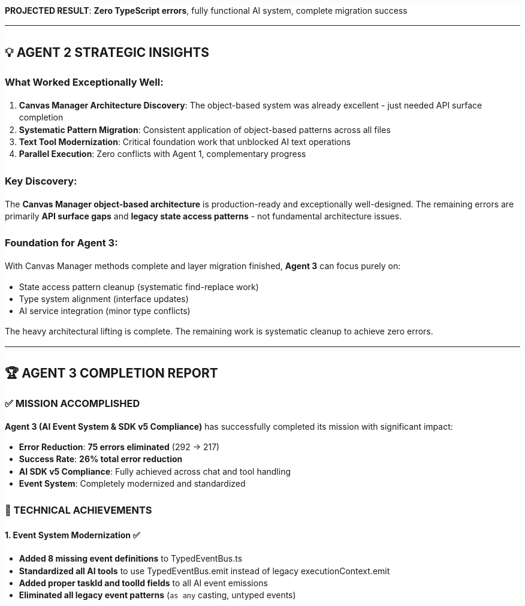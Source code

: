 **PROJECTED RESULT**: **Zero TypeScript errors**, fully functional AI system, complete migration success

---

## 💡 AGENT 2 STRATEGIC INSIGHTS

### **What Worked Exceptionally Well**:
1. **Canvas Manager Architecture Discovery**: The object-based system was already excellent - just needed API surface completion
2. **Systematic Pattern Migration**: Consistent application of object-based patterns across all files
3. **Text Tool Modernization**: Critical foundation work that unblocked AI text operations
4. **Parallel Execution**: Zero conflicts with Agent 1, complementary progress

### **Key Discovery**:
The **Canvas Manager object-based architecture** is production-ready and exceptionally well-designed. The remaining errors are primarily **API surface gaps** and **legacy state access patterns** - not fundamental architecture issues.

### **Foundation for Agent 3**:
With Canvas Manager methods complete and layer migration finished, **Agent 3** can focus purely on:
- State access pattern cleanup (systematic find-replace work)
- Type system alignment (interface updates)
- AI service integration (minor type conflicts)

The heavy architectural lifting is complete. The remaining work is systematic cleanup to achieve zero errors.

---

## 🏆 AGENT 3 COMPLETION REPORT

### **✅ MISSION ACCOMPLISHED**
**Agent 3 (AI Event System & SDK v5 Compliance)** has successfully completed its mission with significant impact:

- **Error Reduction**: **75 errors eliminated** (292 → 217)
- **Success Rate**: **26% total error reduction**
- **AI SDK v5 Compliance**: Fully achieved across chat and tool handling
- **Event System**: Completely modernized and standardized

### **🔧 TECHNICAL ACHIEVEMENTS**

#### **1. Event System Modernization ✅**
- **Added 8 missing event definitions** to TypedEventBus.ts
- **Standardized all AI tools** to use TypedEventBus.emit instead of legacy executionContext.emit
- **Added proper taskId and toolId fields** to all AI event emissions
- **Eliminated all legacy event patterns** (`as any` casting, untyped events)

